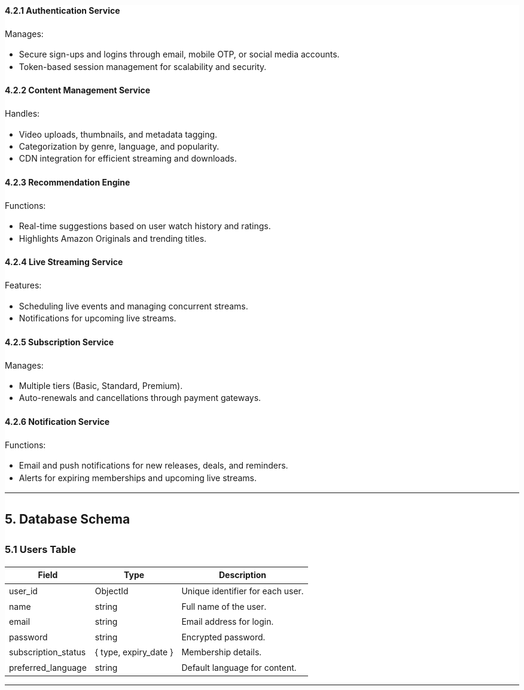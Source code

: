 #### 4.2.1 Authentication Service
Manages:
- Secure sign-ups and logins through email, mobile OTP, or social media accounts.
- Token-based session management for scalability and security.

#### 4.2.2 Content Management Service
Handles:
- Video uploads, thumbnails, and metadata tagging.
- Categorization by genre, language, and popularity.
- CDN integration for efficient streaming and downloads.

#### 4.2.3 Recommendation Engine
Functions:
- Real-time suggestions based on user watch history and ratings.
- Highlights Amazon Originals and trending titles.

#### 4.2.4 Live Streaming Service
Features:
- Scheduling live events and managing concurrent streams.
- Notifications for upcoming live streams.

#### 4.2.5 Subscription Service
Manages:
- Multiple tiers (Basic, Standard, Premium).
- Auto-renewals and cancellations through payment gateways.

#### 4.2.6 Notification Service
Functions:
- Email and push notifications for new releases, deals, and reminders.
- Alerts for expiring memberships and upcoming live streams.

---

## 5. Database Schema

### 5.1 Users Table
| Field               | Type           | Description                           |
|---------------------|----------------|---------------------------------------|
| user_id             | ObjectId       | Unique identifier for each user.      |
| name                | string         | Full name of the user.                |
| email               | string         | Email address for login.              |
| password            | string         | Encrypted password.                   |
| subscription_status | { type, expiry_date } | Membership details.          |
| preferred_language  | string         | Default language for content.         |

---
